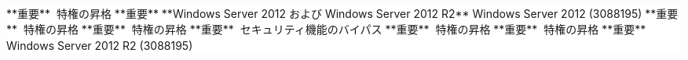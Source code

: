 </td>
<td style="border:1px solid black;">
**重要**   
特権の昇格

</td>
<td style="border:1px solid black;">
**重要**

</td>
</tr>
<tr>
<td style="border:1px solid black;" colspan="7">
**Windows Server 2012 および Windows Server 2012 R2**

</td>
</tr>
<tr>
<td style="border:1px solid black;">
Windows Server 2012  
(3088195)

</td>
<td style="border:1px solid black;">
**重要**   
特権の昇格

</td>
<td style="border:1px solid black;">
**重要**   
特権の昇格

</td>
<td style="border:1px solid black;">
**重要**   
セキュリティ機能のバイパス

</td>
<td style="border:1px solid black;">
**重要**   
特権の昇格

</td>
<td style="border:1px solid black;">
**重要**   
特権の昇格

</td>
<td style="border:1px solid black;">
**重要**

</td>
</tr>
<tr>
<td style="border:1px solid black;">
Windows Server 2012 R2  
(3088195)
